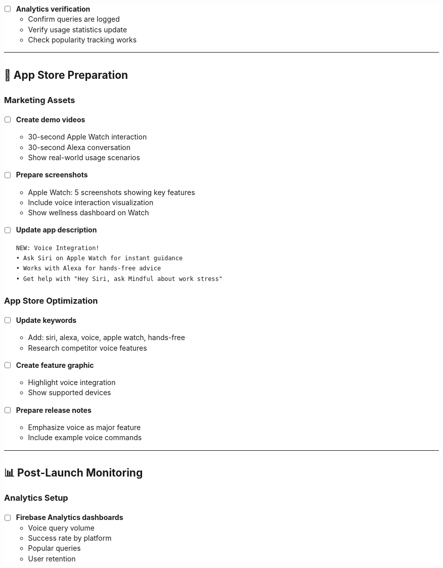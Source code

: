 - [ ] **Analytics verification**
  - Confirm queries are logged
  - Verify usage statistics update
  - Check popularity tracking works

---

## 📱 App Store Preparation

### Marketing Assets
- [ ] **Create demo videos**
  - 30-second Apple Watch interaction
  - 30-second Alexa conversation
  - Show real-world usage scenarios
  
- [ ] **Prepare screenshots**
  - Apple Watch: 5 screenshots showing key features
  - Include voice interaction visualization
  - Show wellness dashboard on Watch
  
- [ ] **Update app description**
  ```
  NEW: Voice Integration!
  • Ask Siri on Apple Watch for instant guidance
  • Works with Alexa for hands-free advice
  • Get help with "Hey Siri, ask Mindful about work stress"
  ```

### App Store Optimization
- [ ] **Update keywords**
  - Add: siri, alexa, voice, apple watch, hands-free
  - Research competitor voice features
  
- [ ] **Create feature graphic**
  - Highlight voice integration
  - Show supported devices
  
- [ ] **Prepare release notes**
  - Emphasize voice as major feature
  - Include example voice commands

---

## 📊 Post-Launch Monitoring

### Analytics Setup
- [ ] **Firebase Analytics dashboards**
  - Voice query volume
  - Success rate by platform
  - Popular queries
  - User retention
  